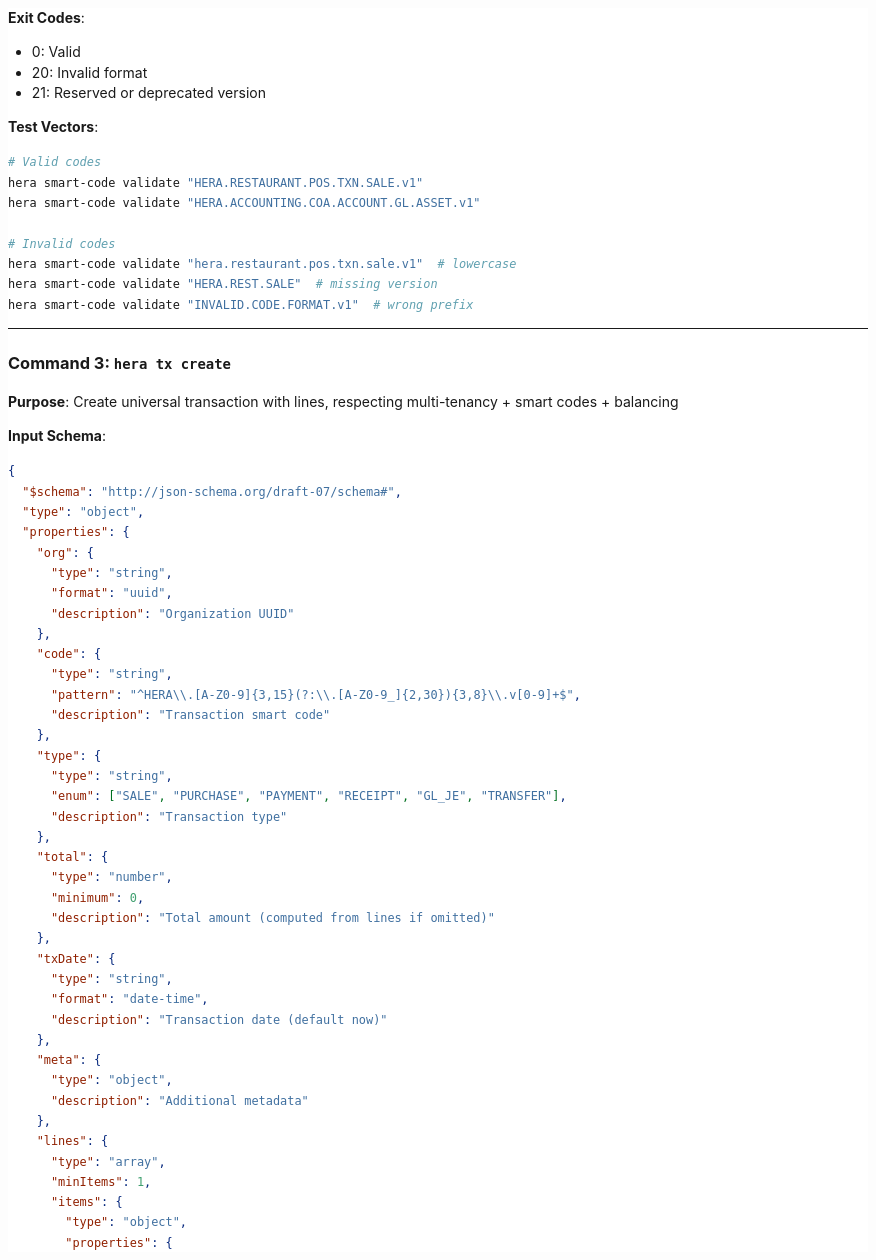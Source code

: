 **Exit Codes**:
- 0: Valid
- 20: Invalid format
- 21: Reserved or deprecated version

**Test Vectors**:
```bash
# Valid codes
hera smart-code validate "HERA.RESTAURANT.POS.TXN.SALE.v1"
hera smart-code validate "HERA.ACCOUNTING.COA.ACCOUNT.GL.ASSET.v1"

# Invalid codes
hera smart-code validate "hera.restaurant.pos.txn.sale.v1"  # lowercase
hera smart-code validate "HERA.REST.SALE"  # missing version
hera smart-code validate "INVALID.CODE.FORMAT.v1"  # wrong prefix
```

---

### Command 3: `hera tx create`

**Purpose**: Create universal transaction with lines, respecting multi-tenancy + smart codes + balancing

**Input Schema**:
```json
{
  "$schema": "http://json-schema.org/draft-07/schema#",
  "type": "object",
  "properties": {
    "org": {
      "type": "string",
      "format": "uuid",
      "description": "Organization UUID"
    },
    "code": {
      "type": "string",
      "pattern": "^HERA\\.[A-Z0-9]{3,15}(?:\\.[A-Z0-9_]{2,30}){3,8}\\.v[0-9]+$",
      "description": "Transaction smart code"
    },
    "type": {
      "type": "string",
      "enum": ["SALE", "PURCHASE", "PAYMENT", "RECEIPT", "GL_JE", "TRANSFER"],
      "description": "Transaction type"
    },
    "total": {
      "type": "number",
      "minimum": 0,
      "description": "Total amount (computed from lines if omitted)"
    },
    "txDate": {
      "type": "string",
      "format": "date-time",
      "description": "Transaction date (default now)"
    },
    "meta": {
      "type": "object",
      "description": "Additional metadata"
    },
    "lines": {
      "type": "array",
      "minItems": 1,
      "items": {
        "type": "object",
        "properties": {
```